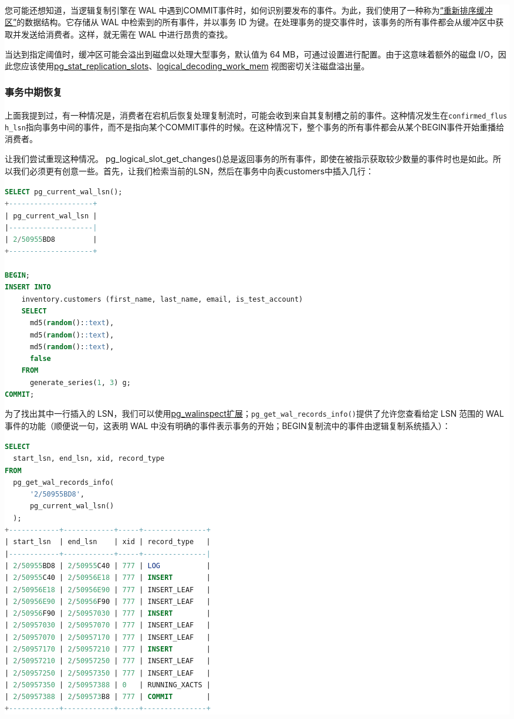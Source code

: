 您可能还想知道，当逻辑复制引擎在 WAL 中遇到COMMIT事件时，如何识别要发布的事件。为此，我们使用了一种称为[“重新排序缓冲区”](https://github.com/postgres/postgres/blob/master/src/backend/replication/logical/reorderbuffer.c#L652)的数据结构。它存储从 WAL 中检索到的所有事件，并以事务 ID 为键。在处理事务的提交事件时，该事务的所有事件都会从缓冲区中获取并发送给消费者。这样，就无需在 WAL 中进行昂贵的查找。  
  
当达到指定阈值时，缓冲区可能会溢出到磁盘以处理大型事务，默认值为 64 MB，可通过设置进行配置。由于这意味着额外的磁盘 I/O，因此您应该使用[pg_stat_replication_slots](https://www.postgresql.org/docs/current/monitoring-stats.html#MONITORING-PG-STAT-REPLICATION-SLOTS-VIEW)、[logical_decoding_work_mem](https://postgresqlco.nf/doc/en/param/logical_decoding_work_mem/) 视图密切关注磁盘溢出量。  
  
### 事务中期恢复  
上面我提到过，有一种情况是，消费者在宕机后恢复处理复制流时，可能会收到来自其复制槽之前的事件。这种情况发生在`confirmed_flush_lsn`指向事务中间的事件，而不是指向某个COMMIT事件的时候。在这种情况下，整个事务的所有事件都会从某个BEGIN事件开始重播给消费者。  
  
让我们尝试重现这种情况。 pg_logical_slot_get_changes()总是返回事务的所有事件，即使在被指示获取较少数量的事件时也是如此。所以我们必须更有创意一些。首先，让我们检索当前的LSN，然后在事务中向表customers中插入几行：  
```sql  
SELECT pg_current_wal_lsn();  
+--------------------+  
| pg_current_wal_lsn |  
|--------------------|  
| 2/50955BD8         |  
+--------------------+  
  
BEGIN;  
INSERT INTO  
    inventory.customers (first_name, last_name, email, is_test_account)  
    SELECT  
      md5(random()::text),  
      md5(random()::text),  
      md5(random()::text),  
      false  
    FROM  
      generate_series(1, 3) g;  
COMMIT;  
```  
  
为了找出其中一行插入的 LSN，我们可以使用[pg_walinspect扩展](https://www.postgresql.org/docs/current/pgwalinspect.html)；`pg_get_wal_records_info()`提供了允许您查看给定 LSN 范围的 WAL 事件的功能（顺便说一句，这表明 WAL 中没有明确的事件表示事务的开始；BEGIN复制流中的事件由逻辑复制系统插入）：  
```sql  
SELECT  
  start_lsn, end_lsn, xid, record_type  
FROM  
  pg_get_wal_records_info(  
      '2/50955BD8',  
      pg_current_wal_lsn()  
  );  
+------------+------------+-----+---------------+  
| start_lsn  | end_lsn    | xid | record_type   |  
|------------+------------+-----+---------------|  
| 2/50955BD8 | 2/50955C40 | 777 | LOG           |  
| 2/50955C40 | 2/50956E18 | 777 | INSERT        |  
| 2/50956E18 | 2/50956E90 | 777 | INSERT_LEAF   |  
| 2/50956E90 | 2/50956F90 | 777 | INSERT_LEAF   |  
| 2/50956F90 | 2/50957030 | 777 | INSERT        |  
| 2/50957030 | 2/50957070 | 777 | INSERT_LEAF   |  
| 2/50957070 | 2/50957170 | 777 | INSERT_LEAF   |  
| 2/50957170 | 2/50957210 | 777 | INSERT        |  
| 2/50957210 | 2/50957250 | 777 | INSERT_LEAF   |  
| 2/50957250 | 2/50957350 | 777 | INSERT_LEAF   |  
| 2/50957350 | 2/50957388 | 0   | RUNNING_XACTS |  
| 2/50957388 | 2/509573B8 | 777 | COMMIT        |  
+------------+------------+-----+---------------+  
```  
  